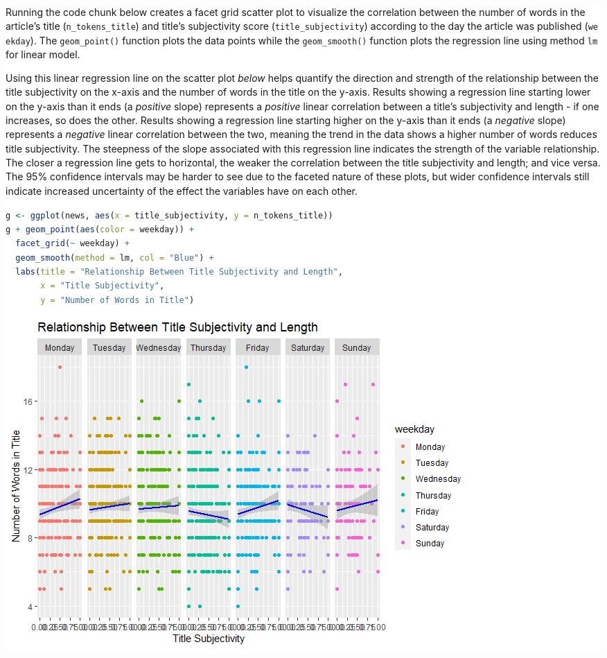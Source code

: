 Running the code chunk below creates a facet grid scatter plot to
visualize the correlation between the number of words in the article’s
title (`n_tokens_title`) and title’s subjectivity score
(`title_subjectivity`) according to the day the article was published
(`weekday`). The `geom_point()` function plots the data points while the
`geom_smooth()` function plots the regression line using method `lm` for
linear model.

Using this linear regression line on the scatter plot *below* helps
quantify the direction and strength of the relationship between the
title subjectivity on the x-axis and the number of words in the title on
the y-axis. Results showing a regression line starting lower on the
y-axis than it ends (a *positive* slope) represents a *positive* linear
correlation between a title’s subjectivity and length - if one
increases, so does the other. Results showing a regression line starting
higher on the y-axis than it ends (a *negative* slope) represents a
*negative* linear correlation between the two, meaning the trend in the
data shows a higher number of words reduces title subjectivity. The
steepness of the slope associated with this regression line indicates
the strength of the variable relationship. The closer a regression line
gets to horizontal, the weaker the correlation between the title
subjectivity and length; and vice versa. The 95% confidence intervals
may be harder to see due to the faceted nature of these plots, but wider
confidence intervals still indicate increased uncertainty of the effect
the variables have on each other.

``` r
g <- ggplot(news, aes(x = title_subjectivity, y = n_tokens_title))
g + geom_point(aes(color = weekday)) +
  facet_grid(~ weekday) +
  geom_smooth(method = lm, col = "Blue") +
  labs(title = "Relationship Between Title Subjectivity and Length",
       x = "Title Subjectivity",
       y = "Number of Words in Title")
```

![](data_channel_is_socmed_files/figure-gfm/unnamed-chunk-16-1.png)
